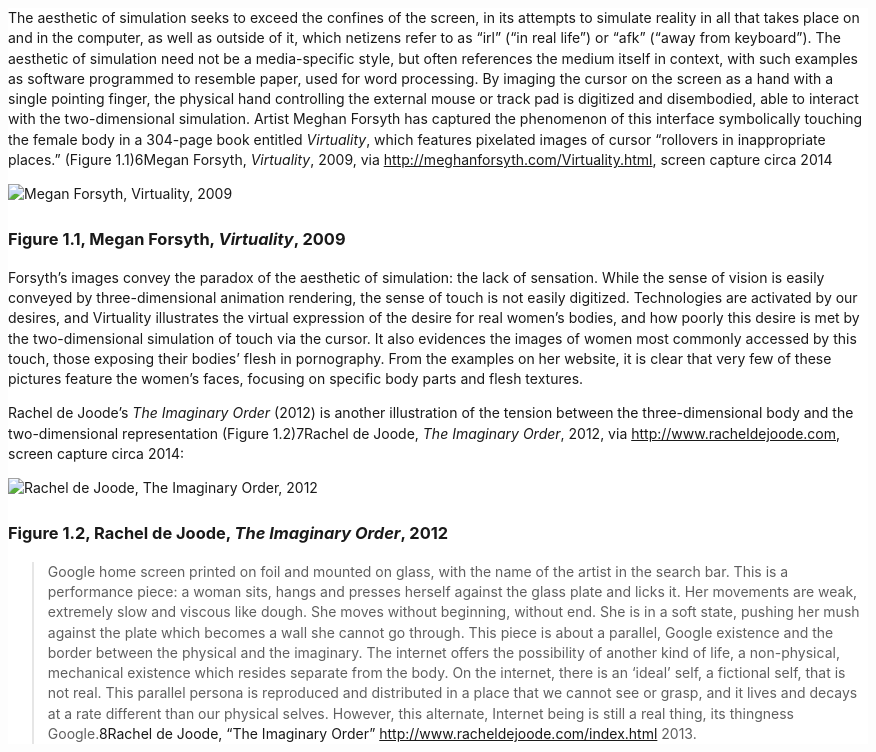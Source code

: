 The aesthetic of simulation seeks to exceed the confines of the screen, in its attempts to simulate reality in all that takes place on and in the computer, as well as outside of it, which netizens refer to as “irl” (“in real life”) or “afk” (“away from keyboard”). The aesthetic of simulation need not be a media-specific style, but often references the medium itself in context, with such examples as software programmed to resemble paper, used for word processing. By imaging the cursor on the screen as a hand with a single pointing finger, the physical hand controlling the external mouse or track pad is digitized and disembodied, able to interact with the two-dimensional simulation. Artist Meghan Forsyth has captured the phenomenon of this interface symbolically touching the female body in a 304-page book entitled _Virtuality_, which features pixelated images of cursor “rollovers in inappropriate places.” (Figure 1.1)<a class="footnote" onclick="showCitation(this)">6<span class="citation">Megan Forsyth, _Virtuality_, 2009, via http://meghanforsyth.com/Virtuality.html, screen capture circa 2014</span></a>

![Megan Forsyth, Virtuality, 2009](assets/figs/fig1-1-forsyth.png)
### Figure 1.1, Megan Forsyth, _Virtuality_, 2009

Forsyth’s images convey the paradox of the aesthetic of simulation: the lack of sensation. While the sense of vision is easily conveyed by three-dimensional animation rendering, the sense of touch is not easily digitized. Technologies are activated by our desires, and Virtuality illustrates the virtual expression of the desire for real women’s bodies, and how poorly this desire is met by the two-dimensional simulation of touch via the cursor. It also evidences the images of women most commonly accessed by this touch, those exposing their bodies’ flesh in pornography. From the examples on her website, it is clear that very few of these pictures feature the women’s faces, focusing on specific body parts and flesh textures.

Rachel de Joode’s _The Imaginary Order_ (2012) is another illustration of the tension between the three-dimensional body and the two-dimensional representation (Figure 1.2)<a class="footnote" onclick="showCitation(this)">7<span class="citation">Rachel de Joode, _The Imaginary Order_, 2012, via http://www.racheldejoode.com, screen capture circa 2014</span></a>:

![Rachel de Joode, The Imaginary Order, 2012](assets/figs/fig1-2-dejoode.png)
### Figure 1.2, Rachel de Joode, _The Imaginary Order_, 2012

>Google home screen printed on foil and mounted on glass, with the name of the artist in the search bar. This is a performance piece: a woman sits, hangs and presses herself against the glass plate and licks it. Her movements are weak, extremely slow and viscous like dough. She moves without beginning, without end. She is in a soft state, pushing her mush against the plate which becomes a wall she cannot go through. This piece is about a parallel, Google existence and the border between the physical and the imaginary. The internet offers the possibility of another kind of life, a non-physical, mechanical existence which resides separate from the body. On the internet, there is an ‘ideal’ self, a fictional self, that is not real. This parallel persona is reproduced and distributed in a place that we cannot see or grasp, and it lives and decays at a rate different than our physical selves. However, this alternate, Internet being is still a real thing, its thingness Google.<a class="footnote" onclick="showCitation(this)">8<span class="citation">Rachel de Joode, “The Imaginary Order” http://www.racheldejoode.com/index.html 2013.</span></a>
